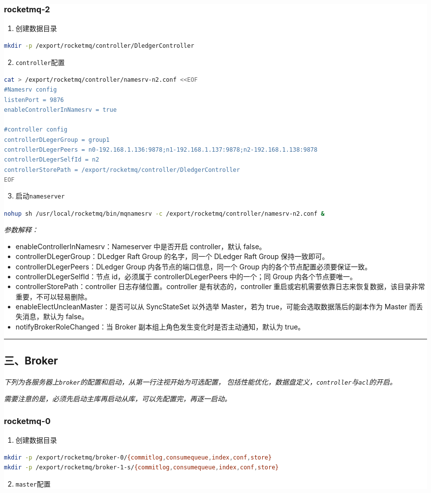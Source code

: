 ### rocketmq-2
1. 创建数据目录
```bash
mkdir -p /export/rocketmq/controller/DledgerController
```
2. `controller`配置

```bash
cat > /export/rocketmq/controller/namesrv-n2.conf <<EOF
#Namesrv config
listenPort = 9876
enableControllerInNamesrv = true

#controller config
controllerDLegerGroup = group1
controllerDLegerPeers = n0-192.168.1.136:9878;n1-192.168.1.137:9878;n2-192.168.1.138:9878
controllerDLegerSelfId = n2
controllerStorePath = /export/rocketmq/controller/DledgerController
EOF
```
3. 启动`nameserver`
```bash
nohup sh /usr/local/rocketmq/bin/mqnamesrv -c /export/rocketmq/controller/namesrv-n2.conf &
```

*参数解释：*

* enableControllerInNamesrv：Nameserver 中是否开启 controller，默认 false。
* controllerDLegerGroup：DLedger Raft Group 的名字，同一个 DLedger Raft Group 保持一致即可。
* controllerDLegerPeers：DLedger Group 内各节点的端口信息，同一个 Group 内的各个节点配置必须要保证一致。
* controllerDLegerSelfId：节点 id，必须属于 controllerDLegerPeers 中的一个；同 Group 内各个节点要唯一。
* controllerStorePath：controller 日志存储位置。controller 是有状态的，controller 重启或宕机需要依靠日志来恢复数据，该目录非常重要，不可以轻易删除。
* enableElectUncleanMaster：是否可以从 SyncStateSet 以外选举 Master，若为 true，可能会选取数据落后的副本作为 Master 而丢失消息，默认为 false。
* notifyBrokerRoleChanged：当 Broker 副本组上角色发生变化时是否主动通知，默认为 true。

***

## 三、Broker

*下列为各服务器上`broker`的配置和启动，从第一行注视开始为可选配置，
包括性能优化，数据盘定义，`controller`与`acl`的开启。*

*需要注意的是，必须先启动主库再启动从库，可以先配置完，再逐一启动。*

### rocketmq-0

1. 创建数据目录
```bash
mkdir -p /export/rocketmq/broker-0/{commitlog,consumequeue,index,conf,store}
mkdir -p /export/rocketmq/broker-1-s/{commitlog,consumequeue,index,conf,store}
```
2. `master`配置
